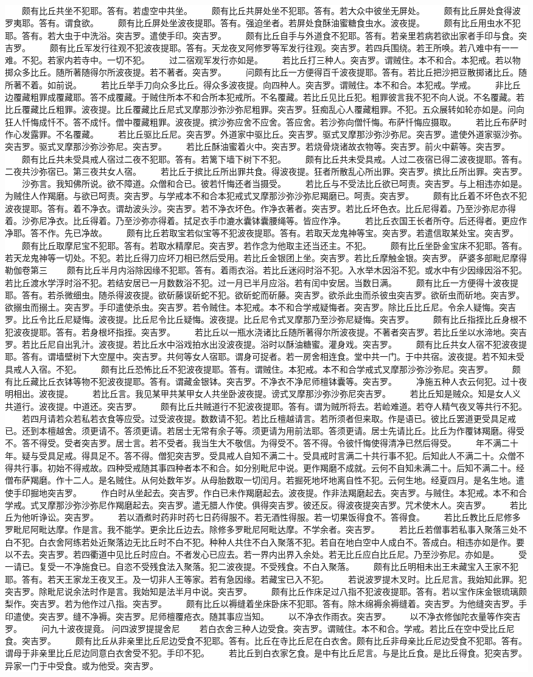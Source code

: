 　　颇有比丘共坐不犯耶。答有。若虚空中共坐。
　　颇有比丘共屏处坐不犯耶。答有。若大众中彼坐无屏处。
　　颇有比丘屏处食得波罗夷耶。答有。谓食欲。
　　颇有比丘屏处坐波夜提耶。答有。强迫坐者。若屏处食酥油蜜糖食虫水。波夜提。
　　颇有比丘用虫水不犯耶。答有。若大虫于中洗浴。突吉罗。遣使手印。突吉罗。
　　颇有比丘自手与外道食不犯耶。答有。若亲里若病若欲出家者手印与食。突吉罗。
　　颇有比丘军发行往观不犯波夜提耶。答有。天龙夜叉阿修罗等军发行往观。突吉罗。若四兵围绕。若王所唤。若八难中有一一难。不犯。若家内若寺中。一切不犯。
　　过二宿观军发行亦如是。
　　若比丘打三种人。突吉罗。谓贼住。本不和合。本犯戒。若以物掷众多比丘。随所著随得尔所波夜提。若不著者。突吉罗。
　　问颇有比丘一方便得百千波夜提耶。答有。若比丘把沙把豆散掷诸比丘。随所著不着。如前说。
　　若比丘举手刀向众多比丘。得众多波夜提。向四种人。突吉罗。谓贼住。本不和合。本犯戒。学戒。
　　非比丘边覆藏粗罪成覆藏耶。答不成覆藏。于贼住所本不和合所本犯戒所。不名覆藏。若比丘见比丘犯。粗罪彼言我不犯不向人说。不名覆藏。若比丘覆藏比丘粗罪。波夜提。比丘覆藏比丘尼式叉摩那沙弥沙弥尼粗罪。突吉罗。狂痴乱心人覆藏粗罪。不犯。五众展转如轮亦如是。问向狂人忏悔成忏不。答不成忏。僧中覆藏粗罪。波夜提。摈沙弥应舍不应舍。答应舍。若沙弥向僧忏悔。布萨忏悔应摄取。
　　若比丘布萨时作心发露罪。不名覆藏。
　　若比丘驱比丘尼。突吉罗。外道家中驱比丘。突吉罗。驱式叉摩那沙弥沙弥尼。突吉罗。遣使外道家驱沙弥。突吉罗。驱式叉摩那沙弥沙弥尼。突吉罗。
　　若比丘酥油蜜着火中。突吉罗。若烧骨烧诸故衣物等。突吉罗。前火中薪等。突吉罗。
　　颇有比丘共未受具戒人宿过二夜不犯耶。答有。若篱下墙下树下不犯。
　　颇有比丘共未受具戒。人过二夜宿已得二波夜提耶。答有。二夜共沙弥宿已。第三夜共女人宿。
　　若比丘于摈比丘所出罪共食。得波夜提。狂者所散乱心所出罪。突吉罗。摈比丘所出罪。突吉罗。
　　沙弥言。我知佛所说。欲不障道。众僧和合已。彼若忏悔还者当摄受。
　　若比丘与不受法比丘欲已呵责。突吉罗。与上相违亦如是。为贼住人作羯磨。与欲已呵责。突吉罗。与学戒本不和合本犯戒式叉摩那沙弥沙弥尼羯磨已。呵责。突吉罗。
　　颇有比丘着不坏色衣不犯波夜提耶。答有。着不净衣。谓劫波头沙。突吉罗。若不净衣坏色。作净衣著者。突吉罗。若比丘坏色衣。比丘尼得着。乃至沙弥尼亦得着。沙弥尼净衣。比丘得着。乃至沙弥亦得着。拭足衣手巾漉水囊钵囊腰绳等。皆应作净。
　　若比丘衣国王长者所夺。后还得者。更应作净耶。答不作。先已净故。
　　颇有比丘若取宝若似宝等不犯波夜提耶。答有。若取天龙鬼神等宝。突吉罗。若遣信取某处宝。突吉罗。
　　颇有比丘取摩尼宝不犯耶。答有。若取水精摩尼。突吉罗。若作念为他取主还当还主。不犯。
　　颇有比丘坐卧金宝床不犯耶。答有。若天龙鬼神等一切处。不犯。若比丘得刀应坏刀相已然后受用。若比丘金银团上坐。突吉罗。若比丘摩触金银。突吉罗。
萨婆多部毗尼摩得勒伽卷第三
　　颇有比丘半月内浴除因缘不犯耶。答有。着雨衣浴。若比丘迷闷时浴不犯。入水举木因浴不犯。或水中有少因缘因浴不犯。若比丘渡水学浮时浴不犯。若结安居已一月数数浴不犯。过一月已半月应浴。若有闰中安居。当数日满。
　　颇有比丘一方便得十波夜提耶。答有。若杀微细虫。随杀得波夜提。欲斫藤误斫蛇不犯。欲斫蛇而斫藤。突吉罗。欲杀此虫而杀彼虫突吉罗。欲斫虫而斫地。突吉罗。欲搦虫而搦土。突吉罗。手印遣使杀虫。突吉罗。若令贼住。本犯戒。本不和合学戒疑悔者。突吉罗。除比丘比丘尼。令余人疑悔。突吉罗。比丘令比丘尼疑悔。波夜提。比丘尼令比丘疑悔。波夜提。比丘尼令式叉摩那乃至沙弥尼疑悔。突吉罗。
　　颇有比丘指挃比丘身根不犯波夜提耶。答有。若身根坏指挃。突吉罗。
　　若比丘以一瓶水浇诸比丘随所著得尔所波夜提。不著者突吉罗。若比丘坐以水渧地。突吉罗。若比丘尼自出乳汁。波夜提。若比丘水中浴戏拍水出没波夜提。浴时以酥油糖蜜。灌身戏。突吉罗。
　　颇有比丘共女人宿不犯波夜提耶。答有。谓墙壁树下大空屋中。突吉罗。共何等女人宿耶。谓身可捉者。若一房舍相连食。堂中共一门。于中共宿。波夜提。若不知未受具戒人入宿。不犯。
　　颇有比丘恐怖比丘不犯波夜提耶。答有。谓贼住。本犯戒。本不和合学戒式叉摩那沙弥沙弥尼。突吉罗。
　　颇有比丘藏比丘衣钵等物不犯波夜提耶。答有。谓藏金银钵。突吉罗。不净衣不净尼师檀钵囊等。突吉罗。
　　净施五种人衣云何犯。过十夜明相出。波夜提。
　　若比丘言。我见某甲共某甲女人共坐卧波夜提。谤式叉摩那沙弥沙弥尼突吉罗。
　　若比丘知是贼众。知是女人义共道行。波夜提。中道还。突吉罗。
　　颇有比丘共贼道行不犯波夜提耶。答有。谓为贼所将去。若崄难道。若夺人精气夜叉等共行不犯。
　　若四月请若众若私若衣食等应受。过受波夜提。数数请不犯。若比丘檀越请言。若所须者但来取。作是语已。彼比丘罢道更受具足戒已。还到本檀越舍。须更请不。答须更请。若居士无常有余子等。须更请为用前法耶。答须更请。居士先请比丘。比丘为作覆钵羯磨。得受不。答不得受。受者突吉罗。居士言。若不受者。我当生大不敬信。为得受不。答不得。令彼忏悔使得清净已然后得受。
　　年不满二十年。疑与受具足戒。得具足不。答不得。僧犯突吉罗。受具戒人自知不满二十。受具戒时言满二十共行事不犯。后知此人不满二十。众僧不得共行事。初始不得戒故。四种受戒随其事四种者本不和合。如分别毗尼中说。更作羯磨不成就。云何不自知未满二十。后知不满二十。经僧布萨羯磨。作十二人。是名贼住。从何处数年岁。从母胎数取一切闰月。若掘死地坏地离自性不犯。云何生地。经夏四月。是名生地。遣使手印掘地突吉罗。
　　作白时从坐起去。突吉罗。作白已未作羯磨起去。波夜提。作非法羯磨起去。突吉罗。与贼住。本犯戒。本不和合学戒。式叉摩那沙弥沙弥尼作羯磨起去。突吉罗。遣无腊人作使。俱得突吉罗。彼还反。得波夜提突吉罗。咒术使木人。突吉罗。
　　若比丘为他听诤讼。突吉罗。
　　若以酒煮时药非时药七日药得服不。若无酒性得服。若一切果饭得食不。答得食。
　　若比丘教比丘尼修多罗毗尼阿毗达摩。作是言。我不能学。更余比丘边去。除修多罗毗尼阿毗达摩。不学余者。突吉罗。
　　若比丘若僧事若私事入聚落三处不白不犯。白衣舍阿练若处近聚落边无比丘时不白不犯。种种人共住不白入聚落不犯。若自在地白空中人成白不。答成白。相违亦如是作。要以不去。突吉罗。若四衢道中见比丘时应白。不者发心已应去。若一界内出界入余处。若无比丘应白比丘尼。乃至沙弥尼。亦如是。
　　受一请已。复受一不净施食已。自恣不受残食法入聚落。犯二波夜提。不受残食。不白入聚落。
　　颇有比丘明相未出王未藏宝入王家不犯耶。答有。若天王家龙王夜叉王。及一切非人王等家。若有急因缘。若藏宝已入不犯。
　　若说波罗提木叉时。比丘尼言。我始知此罪。犯突吉罗。除毗尼说余法时作是言。我始知是法半月中说。突吉罗。
　　颇有比丘作床足过八指不犯波夜提耶。答有。若以宝作床金银琉璃颇梨作。突吉罗。若为他作过八指。突吉罗。
　　颇有比丘以褥缝着坐床卧床不犯耶。答有。除木绵褥余褥缝着。突吉罗。为他缝突吉罗。手印遣使。突吉罗。缝不净褥。突吉罗。尼师檀覆疮衣。随其事应当知。
　　以不净衣作雨衣。突吉罗。
　　以不净衣修伽陀衣量等作突吉罗。
　　问九十波夜提竟。
问四波罗提提舍尼
　　若白衣舍三种人边受食。突吉罗。谓贼住。本不和合。学戒。若比丘在空中受比丘尼食。突吉罗。
　　颇有比丘从非亲里比丘尼边受食不犯耶。答有。比丘在寺比丘尼在白衣舍。颇有比丘非母亲比丘尼边受食不犯耶。答有。谓母于非亲里比丘尼边同意白衣舍受不犯。手印不犯。
　　若比丘到白衣家乞食。是中有比丘尼言。与是比丘食。是比丘得食。犯突吉罗。异家一门于中受食。或为他受。突吉罗。